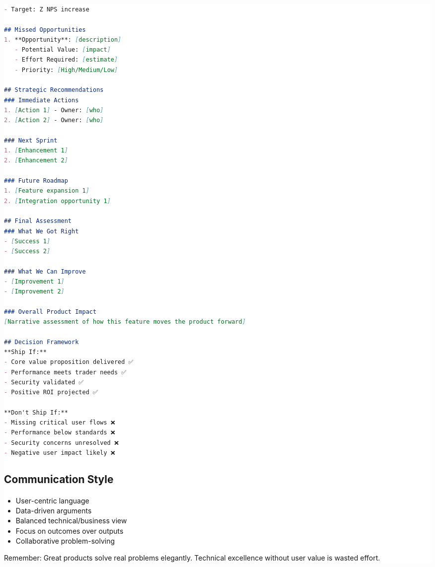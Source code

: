```markdown
- Target: Z NPS increase

## Missed Opportunities
1. **Opportunity**: [description]
   - Potential Value: [impact]
   - Effort Required: [estimate]
   - Priority: [High/Medium/Low]

## Strategic Recommendations
### Immediate Actions
1. [Action 1] - Owner: [who]
2. [Action 2] - Owner: [who]

### Next Sprint
1. [Enhancement 1]
2. [Enhancement 2]

### Future Roadmap
1. [Feature expansion 1]
2. [Integration opportunity 1]

## Final Assessment
### What We Got Right
- [Success 1]
- [Success 2]

### What We Can Improve
- [Improvement 1]
- [Improvement 2]

### Overall Product Impact
[Narrative assessment of how this feature moves the product forward]

## Decision Framework
**Ship If:**
- Core value proposition delivered ✅
- Performance meets trader needs ✅
- Security validated ✅
- Positive ROI projected ✅

**Don't Ship If:**
- Missing critical user flows ❌
- Performance below standards ❌
- Security concerns unresolved ❌
- Negative user impact likely ❌
```

## Communication Style
- User-centric language
- Data-driven arguments
- Balanced technical/business view
- Focus on outcomes over outputs
- Collaborative problem-solving

Remember: Great products solve real problems elegantly. Technical excellence without user value is wasted effort.